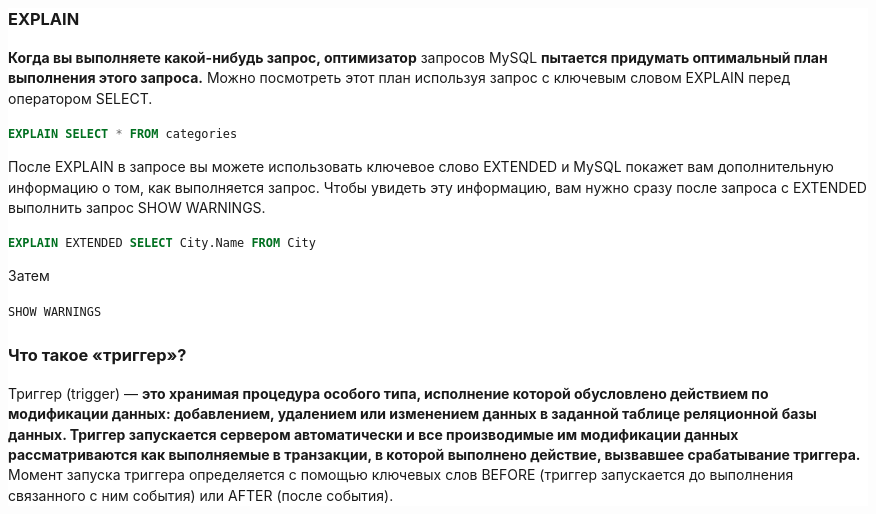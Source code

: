 ### EXPLAIN
**Когда вы выполняете какой-нибудь запрос, оптимизатор** запросов MySQL **пытается придумать оптимальный план выполнения этого запроса.** Можно посмотреть этот план используя запрос с ключевым словом EXPLAIN перед оператором SELECT.  
```sql
EXPLAIN SELECT * FROM categories
```
После EXPLAIN в запросе вы можете использовать ключевое слово EXTENDED и MySQL покажет вам дополнительную информацию о том, как выполняется запрос. Чтобы увидеть эту информацию, вам нужно сразу после запроса с EXTENDED выполнить запрос SHOW WARNINGS.  
```sql
EXPLAIN EXTENDED SELECT City.Name FROM City  
```
Затем  
```sql
SHOW WARNINGS
```

### Что такое «триггер»?
Триггер (trigger) — **это хранимая процедура особого типа, исполнение которой обусловлено действием по модификации данных: добавлением, удалением или изменением данных в заданной таблице реляционной базы данных. Триггер запускается сервером автоматически и все производимые им модификации данных рассматриваются как выполняемые в транзакции, в которой выполнено действие, вызвавшее срабатывание триггера.**  
Момент запуска триггера определяется с помощью ключевых слов BEFORE (триггер запускается до выполнения связанного с ним события) или AFTER (после события).